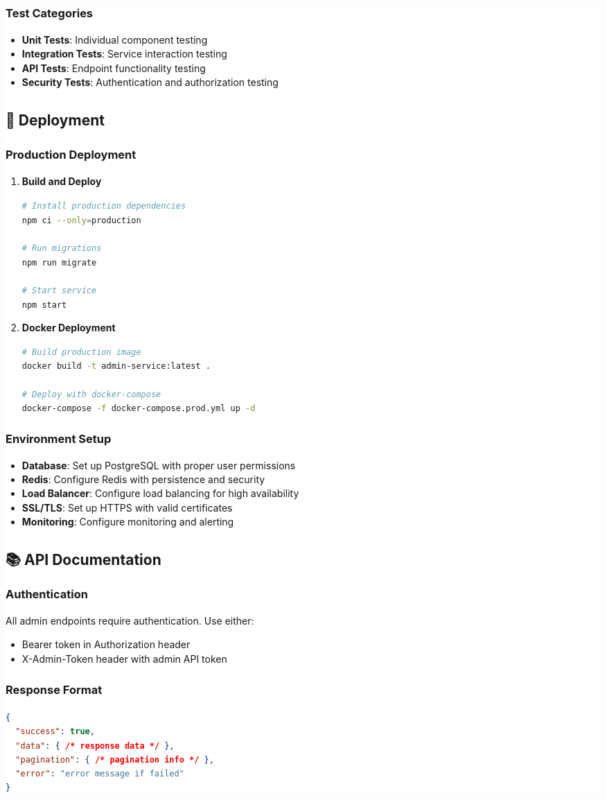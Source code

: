 ### Test Categories
- **Unit Tests**: Individual component testing
- **Integration Tests**: Service interaction testing
- **API Tests**: Endpoint functionality testing
- **Security Tests**: Authentication and authorization testing

## 🚀 Deployment

### Production Deployment
1. **Build and Deploy**
   ```bash
   # Install production dependencies
   npm ci --only=production
   
   # Run migrations
   npm run migrate
   
   # Start service
   npm start
   ```

2. **Docker Deployment**
   ```bash
   # Build production image
   docker build -t admin-service:latest .
   
   # Deploy with docker-compose
   docker-compose -f docker-compose.prod.yml up -d
   ```

### Environment Setup
- **Database**: Set up PostgreSQL with proper user permissions
- **Redis**: Configure Redis with persistence and security
- **Load Balancer**: Configure load balancing for high availability
- **SSL/TLS**: Set up HTTPS with valid certificates
- **Monitoring**: Configure monitoring and alerting

## 📚 API Documentation

### Authentication
All admin endpoints require authentication. Use either:
- Bearer token in Authorization header
- X-Admin-Token header with admin API token

### Response Format
```json
{
  "success": true,
  "data": { /* response data */ },
  "pagination": { /* pagination info */ },
  "error": "error message if failed"
}
```
